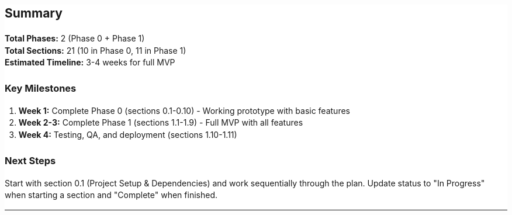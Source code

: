 
## Summary

**Total Phases:** 2 (Phase 0 + Phase 1)  
**Total Sections:** 21 (10 in Phase 0, 11 in Phase 1)  
**Estimated Timeline:** 3-4 weeks for full MVP

### Key Milestones
1. **Week 1:** Complete Phase 0 (sections 0.1-0.10) - Working prototype with basic features
2. **Week 2-3:** Complete Phase 1 (sections 1.1-1.9) - Full MVP with all features
3. **Week 4:** Testing, QA, and deployment (sections 1.10-1.11)

### Next Steps
Start with section 0.1 (Project Setup & Dependencies) and work sequentially through the plan. Update status to "In Progress" when starting a section and "Complete" when finished.

---

